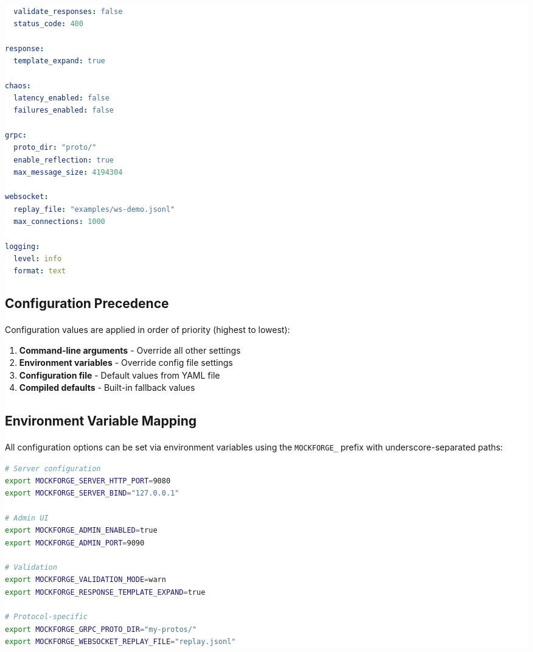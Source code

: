 ```yaml
  validate_responses: false
  status_code: 400

response:
  template_expand: true

chaos:
  latency_enabled: false
  failures_enabled: false

grpc:
  proto_dir: "proto/"
  enable_reflection: true
  max_message_size: 4194304

websocket:
  replay_file: "examples/ws-demo.jsonl"
  max_connections: 1000

logging:
  level: info
  format: text
```

## Configuration Precedence

Configuration values are applied in order of priority (highest to lowest):

1. **Command-line arguments** - Override all other settings
2. **Environment variables** - Override config file settings
3. **Configuration file** - Default values from YAML file
4. **Compiled defaults** - Built-in fallback values

## Environment Variable Mapping

All configuration options can be set via environment variables using the `MOCKFORGE_` prefix with underscore-separated paths:

```bash
# Server configuration
export MOCKFORGE_SERVER_HTTP_PORT=9080
export MOCKFORGE_SERVER_BIND="127.0.0.1"

# Admin UI
export MOCKFORGE_ADMIN_ENABLED=true
export MOCKFORGE_ADMIN_PORT=9090

# Validation
export MOCKFORGE_VALIDATION_MODE=warn
export MOCKFORGE_RESPONSE_TEMPLATE_EXPAND=true

# Protocol-specific
export MOCKFORGE_GRPC_PROTO_DIR="my-protos/"
export MOCKFORGE_WEBSOCKET_REPLAY_FILE="replay.jsonl"
```
